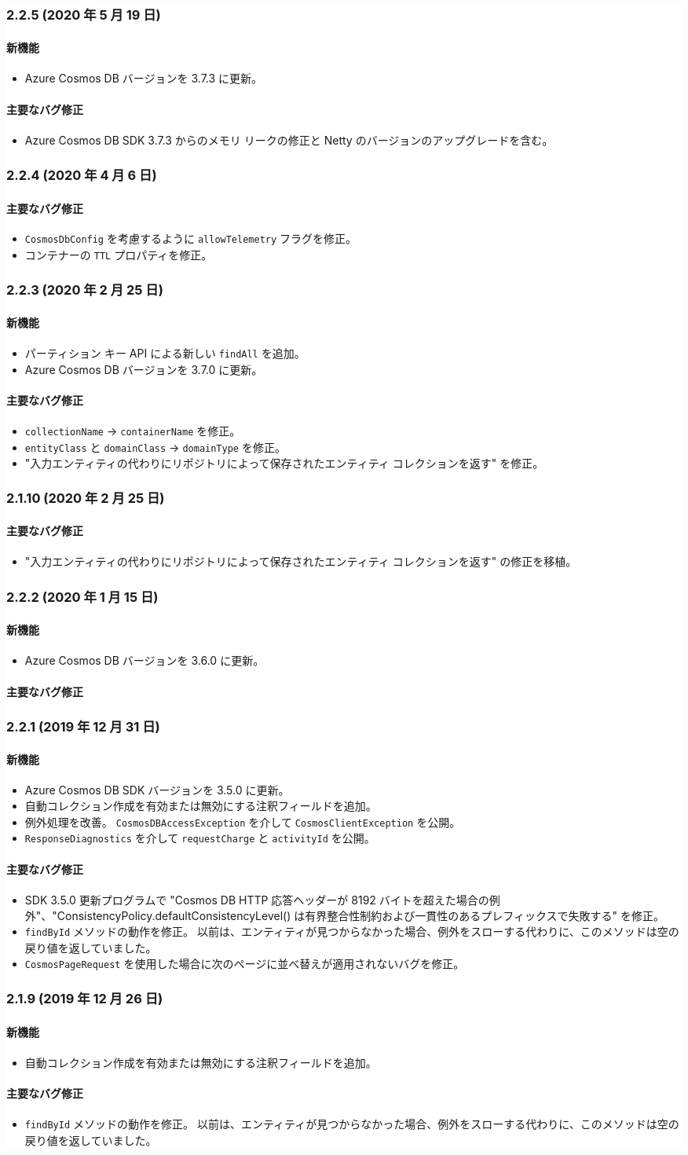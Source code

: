 ### <a name="225-may-19-2020"></a>2.2.5 (2020 年 5 月 19 日)
#### <a name="new-features"></a>新機能
* Azure Cosmos DB バージョンを 3.7.3 に更新。
#### <a name="key-bug-fixes"></a>主要なバグ修正
* Azure Cosmos DB SDK 3.7.3 からのメモリ リークの修正と Netty のバージョンのアップグレードを含む。

### <a name="224-april-6-2020"></a>2.2.4 (2020 年 4 月 6 日)
#### <a name="key-bug-fixes"></a>主要なバグ修正
* `CosmosDbConfig` を考慮するように `allowTelemetry` フラグを修正。
* コンテナーの `TTL` プロパティを修正。

### <a name="223-february-25-2020"></a>2.2.3 (2020 年 2 月 25 日)
#### <a name="new-features"></a>新機能
* パーティション キー API による新しい `findAll` を追加。
* Azure Cosmos DB バージョンを 3.7.0 に更新。
#### <a name="key-bug-fixes"></a>主要なバグ修正
* `collectionName` -> `containerName` を修正。
* `entityClass` と `domainClass` -> `domainType` を修正。
* "入力エンティティの代わりにリポジトリによって保存されたエンティティ コレクションを返す" を修正。

### <a name="2110-february-25-2020"></a>2.1.10 (2020 年 2 月 25 日)
#### <a name="key-bug-fixes"></a>主要なバグ修正
* "入力エンティティの代わりにリポジトリによって保存されたエンティティ コレクションを返す" の修正を移植。

### <a name="222-january-15-2020"></a>2.2.2 (2020 年 1 月 15 日)
#### <a name="new-features"></a>新機能
* Azure Cosmos DB バージョンを 3.6.0 に更新。
#### <a name="key-bug-fixes"></a>主要なバグ修正

### <a name="221-december-31-2019"></a>2.2.1 (2019 年 12 月 31 日)
#### <a name="new-features"></a>新機能
* Azure Cosmos DB SDK バージョンを 3.5.0 に更新。
* 自動コレクション作成を有効または無効にする注釈フィールドを追加。
* 例外処理を改善。 `CosmosDBAccessException` を介して `CosmosClientException` を公開。
* `ResponseDiagnostics` を介して `requestCharge` と `activityId` を公開。
#### <a name="key-bug-fixes"></a>主要なバグ修正
* SDK 3.5.0 更新プログラムで "Cosmos DB HTTP 応答ヘッダーが 8192 バイトを超えた場合の例外"、"ConsistencyPolicy.defaultConsistencyLevel() は有界整合性制約および一貫性のあるプレフィックスで失敗する" を修正。
* `findById` メソッドの動作を修正。 以前は、エンティティが見つからなかった場合、例外をスローする代わりに、このメソッドは空の戻り値を返していました。
* `CosmosPageRequest` を使用した場合に次のページに並べ替えが適用されないバグを修正。

### <a name="219-december-26-2019"></a>2.1.9 (2019 年 12 月 26 日)
#### <a name="new-features"></a>新機能
* 自動コレクション作成を有効または無効にする注釈フィールドを追加。
#### <a name="key-bug-fixes"></a>主要なバグ修正
*  `findById` メソッドの動作を修正。 以前は、エンティティが見つからなかった場合、例外をスローする代わりに、このメソッドは空の戻り値を返していました。
